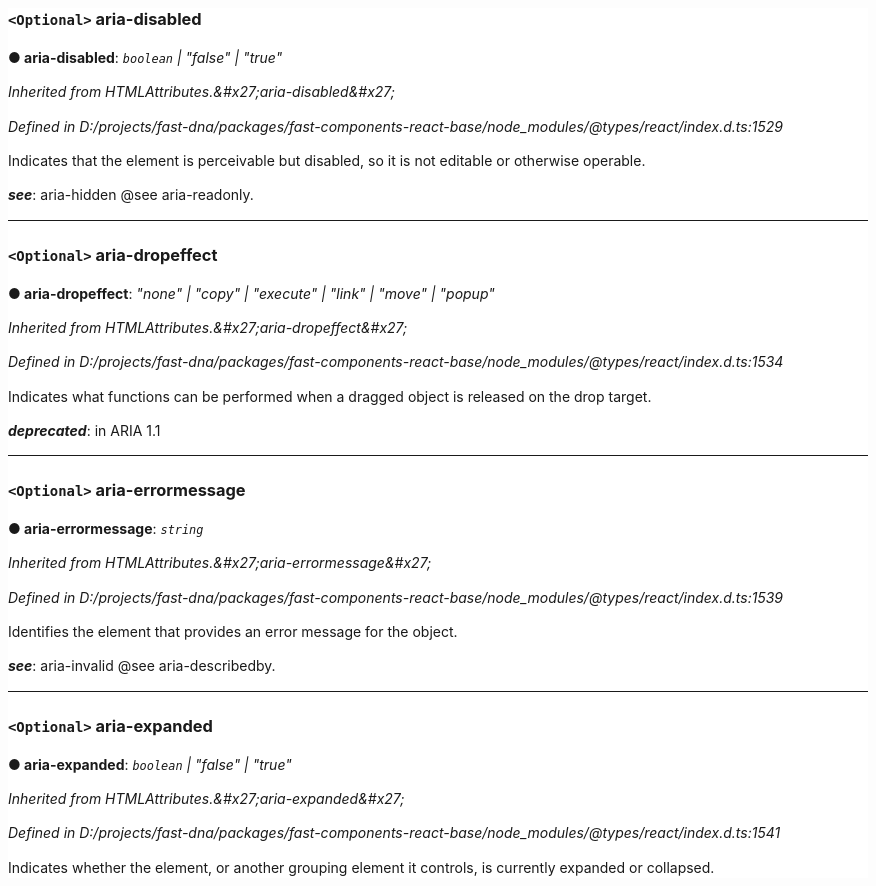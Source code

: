 ### `<Optional>` aria-disabled

**● aria-disabled**: *`boolean` \| "false" \| "true"*

*Inherited from HTMLAttributes.&amp;#x27;aria-disabled&amp;#x27;*

*Defined in D:/projects/fast-dna/packages/fast-components-react-base/node_modules/@types/react/index.d.ts:1529*

Indicates that the element is perceivable but disabled, so it is not editable or otherwise operable.

*__see__*: aria-hidden @see aria-readonly.

___
<a id="aria_dropeffect"></a>

### `<Optional>` aria-dropeffect

**● aria-dropeffect**: *"none" \| "copy" \| "execute" \| "link" \| "move" \| "popup"*

*Inherited from HTMLAttributes.&amp;#x27;aria-dropeffect&amp;#x27;*

*Defined in D:/projects/fast-dna/packages/fast-components-react-base/node_modules/@types/react/index.d.ts:1534*

Indicates what functions can be performed when a dragged object is released on the drop target.

*__deprecated__*: in ARIA 1.1

___
<a id="aria_errormessage"></a>

### `<Optional>` aria-errormessage

**● aria-errormessage**: *`string`*

*Inherited from HTMLAttributes.&amp;#x27;aria-errormessage&amp;#x27;*

*Defined in D:/projects/fast-dna/packages/fast-components-react-base/node_modules/@types/react/index.d.ts:1539*

Identifies the element that provides an error message for the object.

*__see__*: aria-invalid @see aria-describedby.

___
<a id="aria_expanded"></a>

### `<Optional>` aria-expanded

**● aria-expanded**: *`boolean` \| "false" \| "true"*

*Inherited from HTMLAttributes.&amp;#x27;aria-expanded&amp;#x27;*

*Defined in D:/projects/fast-dna/packages/fast-components-react-base/node_modules/@types/react/index.d.ts:1541*

Indicates whether the element, or another grouping element it controls, is currently expanded or collapsed.
